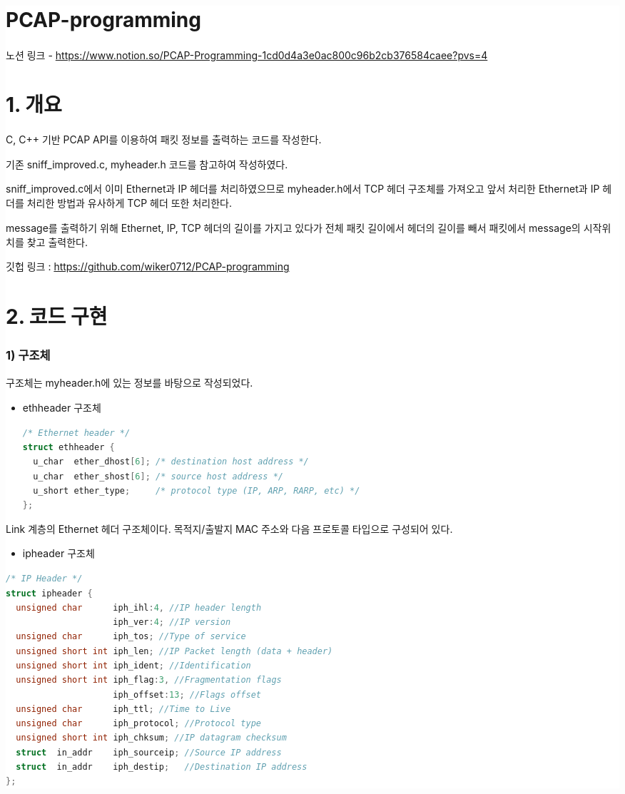 # PCAP-programming
노션 링크 - https://www.notion.so/PCAP-Programming-1cd0d4a3e0ac800c96b2cb376584caee?pvs=4
# 1. 개요

C, C++ 기반 PCAP API를 이용하여 패킷 정보를 출력하는 코드를 작성한다.

기존 sniff_improved.c, myheader.h 코드를 참고하여 작성하였다.

sniff_improved.c에서 이미 Ethernet과 IP 헤더를 처리하였으므로 myheader.h에서 TCP 헤더 구조체를 가져오고 앞서 처리한  Ethernet과 IP 헤더를 처리한 방법과 유사하게 TCP 헤더 또한 처리한다.

message를 출력하기 위해 Ethernet, IP, TCP 헤더의 길이를 가지고 있다가 전체 패킷 길이에서 헤더의 길이를 빼서 패킷에서 message의 시작위치를 찾고 출력한다.

깃헙 링크 : https://github.com/wiker0712/PCAP-programming

# 2.  코드 구현

### 1) 구조체

구조체는 myheader.h에 있는 정보를 바탕으로 작성되었다.

- ethheader 구조체
    
    ```c
    /* Ethernet header */
    struct ethheader {
      u_char  ether_dhost[6]; /* destination host address */
      u_char  ether_shost[6]; /* source host address */
      u_short ether_type;     /* protocol type (IP, ARP, RARP, etc) */
    };
    ```
    

Link 계층의 Ethernet 헤더 구조체이다. 목적지/출발지 MAC 주소와 다음 프로토콜 타입으로 구성되어 있다.

- ipheader 구조체

```c
/* IP Header */
struct ipheader {
  unsigned char      iph_ihl:4, //IP header length
                     iph_ver:4; //IP version
  unsigned char      iph_tos; //Type of service
  unsigned short int iph_len; //IP Packet length (data + header)
  unsigned short int iph_ident; //Identification
  unsigned short int iph_flag:3, //Fragmentation flags
                     iph_offset:13; //Flags offset
  unsigned char      iph_ttl; //Time to Live
  unsigned char      iph_protocol; //Protocol type
  unsigned short int iph_chksum; //IP datagram checksum
  struct  in_addr    iph_sourceip; //Source IP address
  struct  in_addr    iph_destip;   //Destination IP address
};
```
